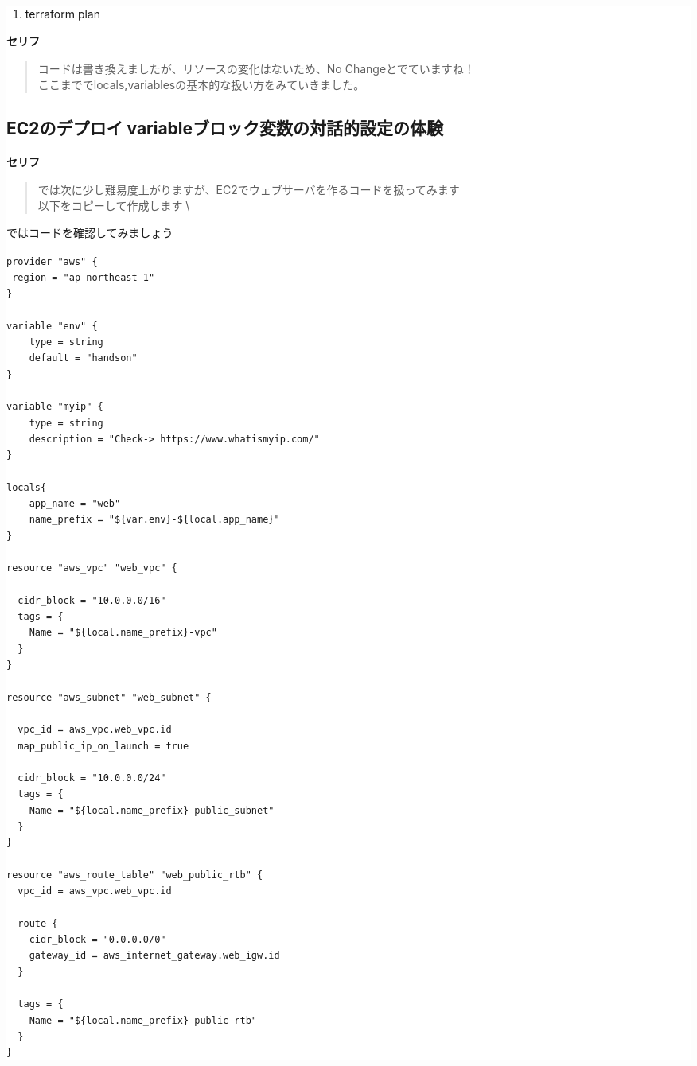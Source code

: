 1. terraform plan

**セリフ**
> コードは書き換えましたが、リソースの変化はないため、No Changeとでていますね！ \
> ここまででlocals,variablesの基本的な扱い方をみていきました。 


## EC2のデプロイ variableブロック変数の対話的設定の体験
**セリフ**
> では次に少し難易度上がりますが、EC2でウェブサーバを作るコードを扱ってみます \
> 以下をコピーして作成します \

ではコードを確認してみましょう　

```
provider "aws" {
 region = "ap-northeast-1"
}

variable "env" {
    type = string
    default = "handson"
}

variable "myip" {
    type = string
    description = "Check-> https://www.whatismyip.com/"
}

locals{
    app_name = "web"
    name_prefix = "${var.env}-${local.app_name}"
}

resource "aws_vpc" "web_vpc" {

  cidr_block = "10.0.0.0/16"
  tags = {
    Name = "${local.name_prefix}-vpc"
  }
}

resource "aws_subnet" "web_subnet" {

  vpc_id = aws_vpc.web_vpc.id
  map_public_ip_on_launch = true

  cidr_block = "10.0.0.0/24"
  tags = {
    Name = "${local.name_prefix}-public_subnet"
  }
}

resource "aws_route_table" "web_public_rtb" {
  vpc_id = aws_vpc.web_vpc.id

  route {
    cidr_block = "0.0.0.0/0"
    gateway_id = aws_internet_gateway.web_igw.id
  }

  tags = {
    Name = "${local.name_prefix}-public-rtb"
  }
}
```